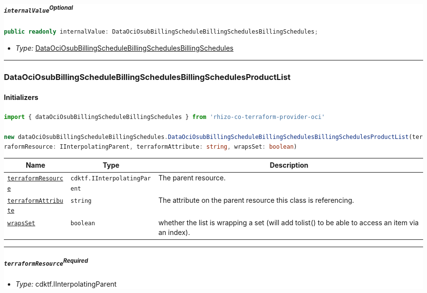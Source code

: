 ##### `internalValue`<sup>Optional</sup> <a name="internalValue" id="rhizo-co-terraform-provider-oci.dataOciOsubBillingScheduleBillingSchedules.DataOciOsubBillingScheduleBillingSchedulesBillingSchedulesOutputReference.property.internalValue"></a>

```typescript
public readonly internalValue: DataOciOsubBillingScheduleBillingSchedulesBillingSchedules;
```

- *Type:* <a href="#rhizo-co-terraform-provider-oci.dataOciOsubBillingScheduleBillingSchedules.DataOciOsubBillingScheduleBillingSchedulesBillingSchedules">DataOciOsubBillingScheduleBillingSchedulesBillingSchedules</a>

---


### DataOciOsubBillingScheduleBillingSchedulesBillingSchedulesProductList <a name="DataOciOsubBillingScheduleBillingSchedulesBillingSchedulesProductList" id="rhizo-co-terraform-provider-oci.dataOciOsubBillingScheduleBillingSchedules.DataOciOsubBillingScheduleBillingSchedulesBillingSchedulesProductList"></a>

#### Initializers <a name="Initializers" id="rhizo-co-terraform-provider-oci.dataOciOsubBillingScheduleBillingSchedules.DataOciOsubBillingScheduleBillingSchedulesBillingSchedulesProductList.Initializer"></a>

```typescript
import { dataOciOsubBillingScheduleBillingSchedules } from 'rhizo-co-terraform-provider-oci'

new dataOciOsubBillingScheduleBillingSchedules.DataOciOsubBillingScheduleBillingSchedulesBillingSchedulesProductList(terraformResource: IInterpolatingParent, terraformAttribute: string, wrapsSet: boolean)
```

| **Name** | **Type** | **Description** |
| --- | --- | --- |
| <code><a href="#rhizo-co-terraform-provider-oci.dataOciOsubBillingScheduleBillingSchedules.DataOciOsubBillingScheduleBillingSchedulesBillingSchedulesProductList.Initializer.parameter.terraformResource">terraformResource</a></code> | <code>cdktf.IInterpolatingParent</code> | The parent resource. |
| <code><a href="#rhizo-co-terraform-provider-oci.dataOciOsubBillingScheduleBillingSchedules.DataOciOsubBillingScheduleBillingSchedulesBillingSchedulesProductList.Initializer.parameter.terraformAttribute">terraformAttribute</a></code> | <code>string</code> | The attribute on the parent resource this class is referencing. |
| <code><a href="#rhizo-co-terraform-provider-oci.dataOciOsubBillingScheduleBillingSchedules.DataOciOsubBillingScheduleBillingSchedulesBillingSchedulesProductList.Initializer.parameter.wrapsSet">wrapsSet</a></code> | <code>boolean</code> | whether the list is wrapping a set (will add tolist() to be able to access an item via an index). |

---

##### `terraformResource`<sup>Required</sup> <a name="terraformResource" id="rhizo-co-terraform-provider-oci.dataOciOsubBillingScheduleBillingSchedules.DataOciOsubBillingScheduleBillingSchedulesBillingSchedulesProductList.Initializer.parameter.terraformResource"></a>

- *Type:* cdktf.IInterpolatingParent
